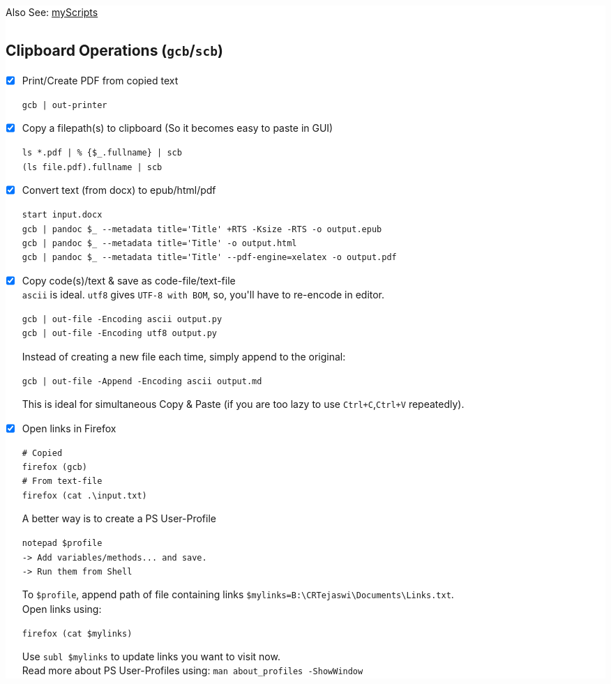 Also See: [myScripts](scripts.md)

## Clipboard Operations (`gcb`/`scb`)

- [x] Print/Create PDF from copied text
    ```
    gcb | out-printer
    ```

- [x] Copy a filepath(s) to clipboard (So it becomes easy to paste in GUI)
    ```
    ls *.pdf | % {$_.fullname} | scb
    (ls file.pdf).fullname | scb
    ```

- [x] Convert text (from docx) to epub/html/pdf
    ```
    start input.docx
    gcb | pandoc $_ --metadata title='Title' +RTS -Ksize -RTS -o output.epub
    gcb | pandoc $_ --metadata title='Title' -o output.html
    gcb | pandoc $_ --metadata title='Title' --pdf-engine=xelatex -o output.pdf
    ```

- [x] Copy code(s)/text & save as code-file/text-file <br>
    `ascii` is ideal. `utf8` gives `UTF-8 with BOM`, so, you'll have to re-encode in editor.
    ```
    gcb | out-file -Encoding ascii output.py
    gcb | out-file -Encoding utf8 output.py
    ```
    Instead of creating a new file each time, simply append to the original:
    ```
    gcb | out-file -Append -Encoding ascii output.md
    ```
    This is ideal for simultaneous Copy & Paste (if you are too lazy to use `Ctrl+C`,`Ctrl+V` repeatedly).

- [x] Open links in Firefox
    ```
    # Copied
    firefox (gcb)
    # From text-file
    firefox (cat .\input.txt)
    ```
    A better way is to create a PS User-Profile
    ```
    notepad $profile
    -> Add variables/methods... and save.
    -> Run them from Shell
    ```
    To `$profile`, append path of file containing links `$mylinks=B:\CRTejaswi\Documents\Links.txt`. <br>
    Open links using:
    ```
    firefox (cat $mylinks)
    ```
    Use `subl $mylinks` to update links you want to visit now. <br>
    Read more about PS User-Profiles using: `man about_profiles -ShowWindow`

